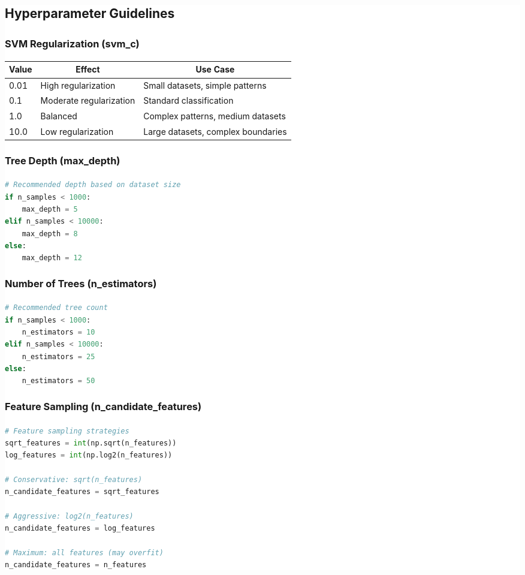 ## Hyperparameter Guidelines

### SVM Regularization (svm_c)

| Value | Effect | Use Case |
|-------|--------|----------|
| 0.01 | High regularization | Small datasets, simple patterns |
| 0.1 | Moderate regularization | Standard classification |
| 1.0 | Balanced | Complex patterns, medium datasets |
| 10.0 | Low regularization | Large datasets, complex boundaries |

### Tree Depth (max_depth)

```python
# Recommended depth based on dataset size
if n_samples < 1000:
    max_depth = 5
elif n_samples < 10000:
    max_depth = 8
else:
    max_depth = 12
```

### Number of Trees (n_estimators)

```python
# Recommended tree count
if n_samples < 1000:
    n_estimators = 10
elif n_samples < 10000:
    n_estimators = 25
else:
    n_estimators = 50
```

### Feature Sampling (n_candidate_features)

```python
# Feature sampling strategies
sqrt_features = int(np.sqrt(n_features))
log_features = int(np.log2(n_features))

# Conservative: sqrt(n_features)
n_candidate_features = sqrt_features

# Aggressive: log2(n_features) 
n_candidate_features = log_features

# Maximum: all features (may overfit)
n_candidate_features = n_features
```
